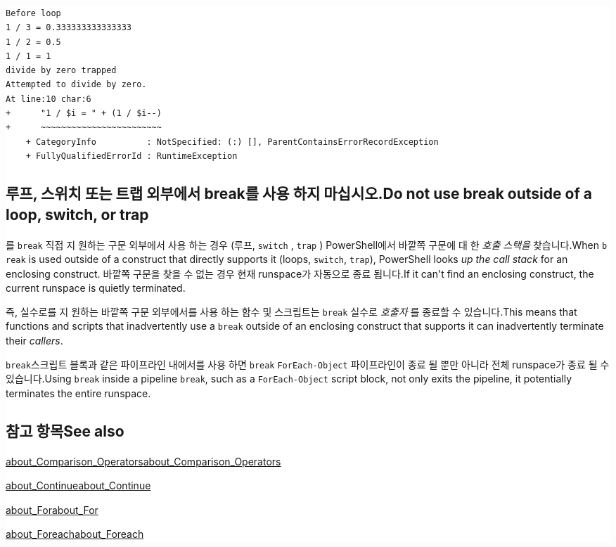 ```Output
Before loop
1 / 3 = 0.333333333333333
1 / 2 = 0.5
1 / 1 = 1
divide by zero trapped
Attempted to divide by zero.
At line:10 char:6
+      "1 / $i = " + (1 / $i--)
+      ~~~~~~~~~~~~~~~~~~~~~~~~
    + CategoryInfo          : NotSpecified: (:) [], ParentContainsErrorRecordException
    + FullyQualifiedErrorId : RuntimeException
```

## <a name="do-not-use-break-outside-of-a-loop-switch-or-trap"></a><span data-ttu-id="ba20b-158">루프, 스위치 또는 트랩 외부에서 break를 사용 하지 마십시오.</span><span class="sxs-lookup"><span data-stu-id="ba20b-158">Do not use break outside of a loop, switch, or trap</span></span>

<span data-ttu-id="ba20b-159">를 `break` 직접 지 원하는 구문 외부에서 사용 하는 경우 (루프, `switch` , `trap` ) PowerShell에서 바깥쪽 구문에 대 한 _호출 스택을_ 찾습니다.</span><span class="sxs-lookup"><span data-stu-id="ba20b-159">When `break` is used outside of a construct that directly supports it (loops, `switch`, `trap`), PowerShell looks _up the call stack_ for an enclosing construct.</span></span> <span data-ttu-id="ba20b-160">바깥쪽 구문을 찾을 수 없는 경우 현재 runspace가 자동으로 종료 됩니다.</span><span class="sxs-lookup"><span data-stu-id="ba20b-160">If it can't find an enclosing construct, the current runspace is quietly terminated.</span></span>

<span data-ttu-id="ba20b-161">즉, 실수로를 지 원하는 바깥쪽 구문 외부에서를 사용 하는 함수 및 스크립트는 `break` 실수로 _호출자_ 를 종료할 수 있습니다.</span><span class="sxs-lookup"><span data-stu-id="ba20b-161">This means that functions and scripts that inadvertently use a `break` outside of an enclosing construct that supports it can inadvertently terminate their _callers_.</span></span>

<span data-ttu-id="ba20b-162">`break`스크립트 블록과 같은 파이프라인 내에서를 사용 하면 `break` `ForEach-Object` 파이프라인이 종료 될 뿐만 아니라 전체 runspace가 종료 될 수 있습니다.</span><span class="sxs-lookup"><span data-stu-id="ba20b-162">Using `break` inside a pipeline `break`, such as a `ForEach-Object` script block, not only exits the pipeline, it potentially terminates the entire runspace.</span></span>

## <a name="see-also"></a><span data-ttu-id="ba20b-163">참고 항목</span><span class="sxs-lookup"><span data-stu-id="ba20b-163">See also</span></span>

[<span data-ttu-id="ba20b-164">about_Comparison_Operators</span><span class="sxs-lookup"><span data-stu-id="ba20b-164">about_Comparison_Operators</span></span>](about_Comparison_Operators.md)

[<span data-ttu-id="ba20b-165">about_Continue</span><span class="sxs-lookup"><span data-stu-id="ba20b-165">about_Continue</span></span>](about_Continue.md)

[<span data-ttu-id="ba20b-166">about_For</span><span class="sxs-lookup"><span data-stu-id="ba20b-166">about_For</span></span>](about_For.md)

[<span data-ttu-id="ba20b-167">about_Foreach</span><span class="sxs-lookup"><span data-stu-id="ba20b-167">about_Foreach</span></span>](about_Foreach.md)
